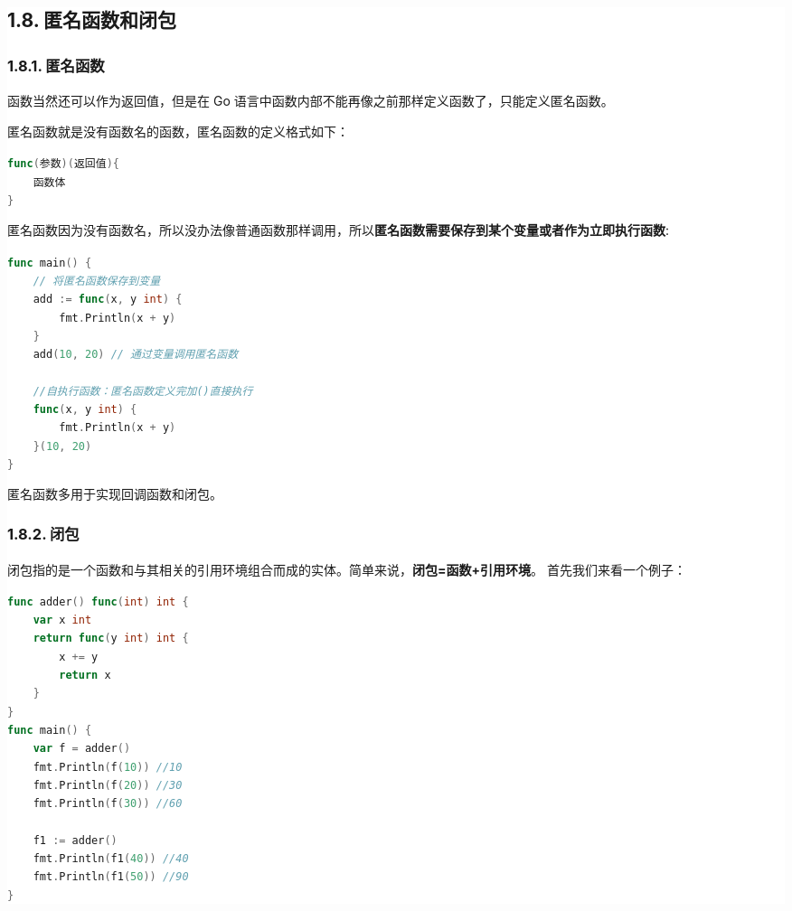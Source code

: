 ## 1.8. 匿名函数和闭包

### 1.8.1. 匿名函数

函数当然还可以作为返回值，但是在 Go 语言中函数内部不能再像之前那样定义函数了，只能定义匿名函数。

匿名函数就是没有函数名的函数，匿名函数的定义格式如下：

```go
func(参数)(返回值){
    函数体
}
```

匿名函数因为没有函数名，所以没办法像普通函数那样调用，所以**匿名函数需要保存到某个变量或者作为立即执行函数**:

```go
func main() {
	// 将匿名函数保存到变量
	add := func(x, y int) {
		fmt.Println(x + y)
	}
	add(10, 20) // 通过变量调用匿名函数

	//自执行函数：匿名函数定义完加()直接执行
	func(x, y int) {
		fmt.Println(x + y)
	}(10, 20)
}
```

匿名函数多用于实现回调函数和闭包。

### 1.8.2. 闭包

闭包指的是一个函数和与其相关的引用环境组合而成的实体。简单来说，**闭包=函数+引用环境**。 首先我们来看一个例子：

```go
func adder() func(int) int {
	var x int
	return func(y int) int {
		x += y
		return x
	}
}
func main() {
	var f = adder()
	fmt.Println(f(10)) //10
	fmt.Println(f(20)) //30
	fmt.Println(f(30)) //60

	f1 := adder()
	fmt.Println(f1(40)) //40
	fmt.Println(f1(50)) //90
}
```
